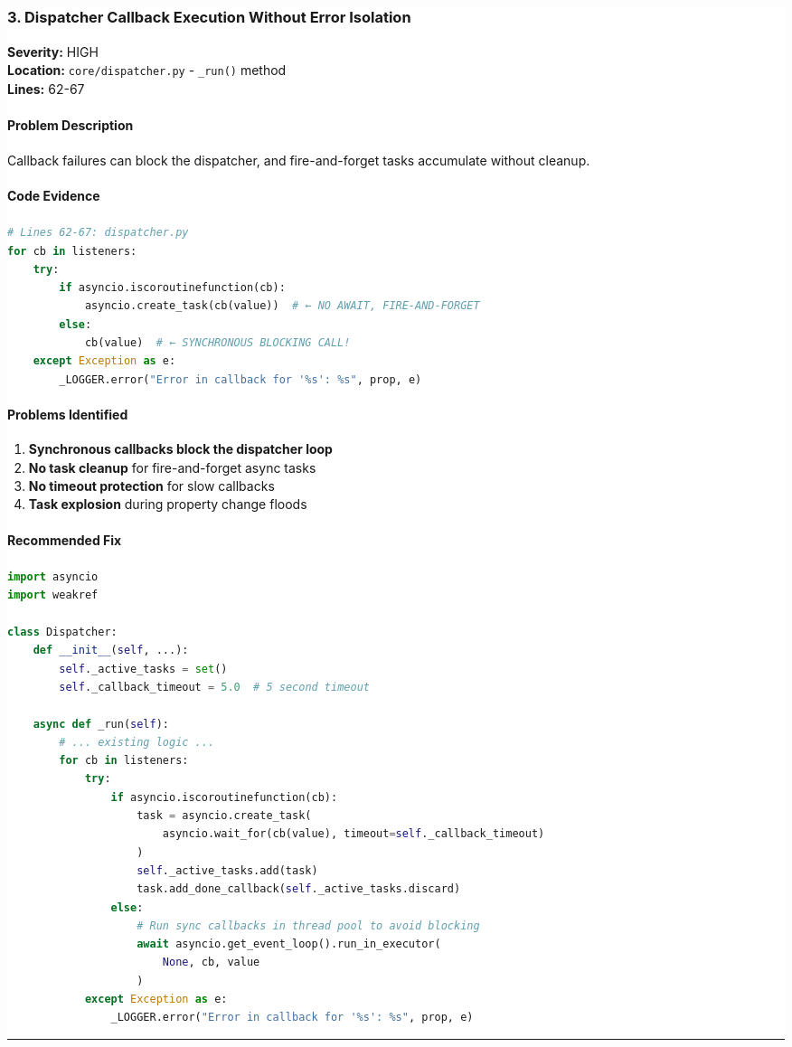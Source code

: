 
### 3. Dispatcher Callback Execution Without Error Isolation

**Severity:** HIGH  
**Location:** `core/dispatcher.py` - `_run()` method  
**Lines:** 62-67

#### Problem Description
Callback failures can block the dispatcher, and fire-and-forget tasks accumulate without cleanup.

#### Code Evidence
```python
# Lines 62-67: dispatcher.py
for cb in listeners:
    try:
        if asyncio.iscoroutinefunction(cb):
            asyncio.create_task(cb(value))  # ← NO AWAIT, FIRE-AND-FORGET
        else:
            cb(value)  # ← SYNCHRONOUS BLOCKING CALL!
    except Exception as e:
        _LOGGER.error("Error in callback for '%s': %s", prop, e)
```

#### Problems Identified
1. **Synchronous callbacks block the dispatcher loop**
2. **No task cleanup** for fire-and-forget async tasks
3. **No timeout protection** for slow callbacks
4. **Task explosion** during property change floods

#### Recommended Fix
```python
import asyncio
import weakref

class Dispatcher:
    def __init__(self, ...):
        self._active_tasks = set()
        self._callback_timeout = 5.0  # 5 second timeout
    
    async def _run(self):
        # ... existing logic ...
        for cb in listeners:
            try:
                if asyncio.iscoroutinefunction(cb):
                    task = asyncio.create_task(
                        asyncio.wait_for(cb(value), timeout=self._callback_timeout)
                    )
                    self._active_tasks.add(task)
                    task.add_done_callback(self._active_tasks.discard)
                else:
                    # Run sync callbacks in thread pool to avoid blocking
                    await asyncio.get_event_loop().run_in_executor(
                        None, cb, value
                    )
            except Exception as e:
                _LOGGER.error("Error in callback for '%s': %s", prop, e)
```

---